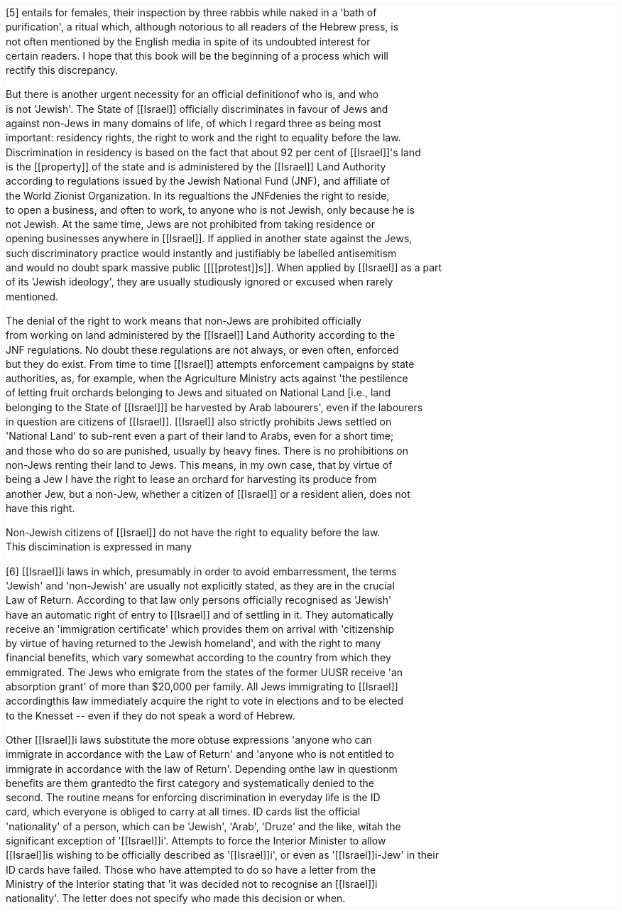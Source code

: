 \[5\] entails for females, their inspection by three rabbis while naked in a 'bath of  
purification', a ritual which, although notorious to all readers of the Hebrew press, is  
not often mentioned by the English media in spite of its undoubted interest for  
certain readers. I hope that this book will be the beginning of a process which will  
rectify this discrepancy.

But there is another urgent necessity for an official definitionof who is, and who  
is not 'Jewish'. The State of [[Israel]] officially discriminates in favour of Jews and  
against non-Jews in many domains of life, of which I regard three as being most  
important: residency rights, the right to work and the right to equality before the law.  
Discrimination in residency is based on the fact that about 92 per cent of [[Israel]]'s land  
is the [[property]] of the state and is administered by the [[Israel]] Land Authority  
according to regulations issued by the Jewish National Fund (JNF), and affiliate of  
the World Zionist Organization. In its regualtions the JNFdenies the right to reside,  
to open a business, and often to work, to anyone who is not Jewish, only because he is  
not Jewish. At the same time, Jews are not prohibited from taking residence or  
opening businesses anywhere in [[Israel]]. If applied in another state against the Jews,  
such discriminatory practice would instantly and justifiably be labelled antisemitism  
and would no doubt spark massive public [[[[protest]]s]]. When applied by [[Israel]] as a part  
of its 'Jewish ideology', they are usually studiously ignored or excused when rarely  
mentioned.

The denial of the right to work means that non-Jews are prohibited officially  
from working on land administered by the [[Israel]] Land Authority according to the  
JNF regulations. No doubt these regulations are not always, or even often, enforced  
but they do exist. From time to time [[Israel]] attempts enforcement campaigns by state  
authorities, as, for example, when the Agriculture Ministry acts against 'the pestilence  
of letting fruit orchards belonging to Jews and situated on National Land \[i.e., land  
belonging to the State of [[Israel]]\] be harvested by Arab labourers', even if the labourers  
in question are citizens of [[Israel]]. [[Israel]] also strictly prohibits Jews settled on  
'National Land' to sub-rent even a part of their land to Arabs, even for a short time;  
and those who do so are punished, usually by heavy fines. There is no prohibitions on  
non-Jews renting their land to Jews. This means, in my own case, that by virtue of  
being a Jew I have the right to lease an orchard for harvesting its produce from  
another Jew, but a non-Jew, whether a citizen of [[Israel]] or a resident alien, does not  
have this right.

Non-Jewish citizens of [[Israel]] do not have the right to equality before the law.  
This discimination is expressed in many

\[6\] [[Israel]]i laws in which, presumably in order to avoid embarressment, the terms  
'Jewish' and 'non-Jewish' are usually not explicitly stated, as they are in the crucial  
Law of Return. According to that law only persons officially recognised as 'Jewish'  
have an automatic right of entry to [[Israel]] and of settling in it. They automatically  
receive an 'immigration certificate' which provides them on arrival with 'citizenship  
by virtue of having returned to the Jewish homeland', and with the right to many  
financial benefits, which vary somewhat according to the country from which they  
emmigrated. The Jews who emigrate from the states of the former UUSR receive 'an  
absorption grant' of more than $20,000 per family. All Jews immigrating to [[Israel]]  
accordingthis law immediately acquire the right to vote in elections and to be elected  
to the Knesset -- even if they do not speak a word of Hebrew.

Other [[Israel]]i laws substitute the more obtuse expressions 'anyone who can  
immigrate in accordance with the Law of Return' and 'anyone who is not entitled to  
immigrate in accordance with the law of Return'. Depending onthe law in questionm  
benefits are them grantedto the first category and systematically denied to the  
second. The routine means for enforcing discrimination in everyday life is the ID  
card, which everyone is obliged to carry at all times. ID cards list the official  
'nationality' of a person, which can be 'Jewish', 'Arab', 'Druze' and the like, witah the  
significant exception of '[[Israel]]i'. Attempts to force the Interior Minister to allow  
[[Israel]]is wishing to be officially described as '[[Israel]]i', or even as '[[Israel]]i-Jew' in their  
ID cards have failed. Those who have attempted to do so have a letter from the  
Ministry of the Interior stating that 'it was decided not to recognise an [[Israel]]i  
nationality'. The letter does not specify who made this decision or when.
